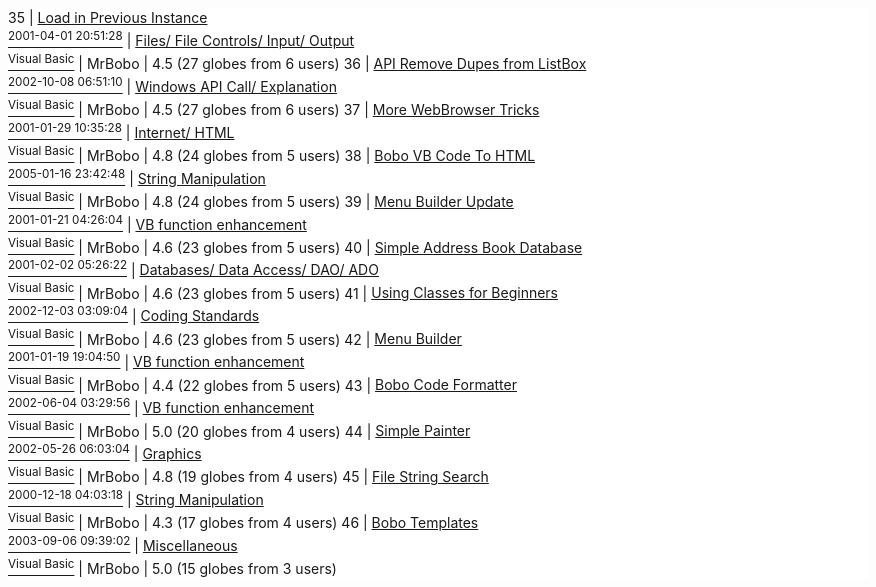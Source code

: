 35 | [Load in Previous Instance<br /><sup>2001-04-01 20:51:28</sup>](https://github.com/Planet-Source-Code/mrbobo-load-in-previous-instance__1-22061) | [Files/ File Controls/ Input/ Output<br /><sup>Visual Basic</sup>](../ByCategory/files-file-controls-input-output__1-3.md) | MrBobo | 4.5 (27 globes from 6 users)
36 | [API Remove Dupes from ListBox<br /><sup>2002-10-08 06:51:10</sup>](https://github.com/Planet-Source-Code/mrbobo-api-remove-dupes-from-listbox__1-39640) | [Windows API Call/ Explanation<br /><sup>Visual Basic</sup>](../ByCategory/windows-api-call-explanation__1-39.md) | MrBobo | 4.5 (27 globes from 6 users)
37 | [More WebBrowser Tricks<br /><sup>2001-01-29 10:35:28</sup>](https://github.com/Planet-Source-Code/mrbobo-more-webbrowser-tricks__1-14775) | [Internet/ HTML<br /><sup>Visual Basic</sup>](../ByCategory/internet-html__1-34.md) | MrBobo | 4.8 (24 globes from 5 users)
38 | [Bobo VB Code To HTML<br /><sup>2005-01-16 23:42:48</sup>](https://github.com/Planet-Source-Code/mrbobo-bobo-vb-code-to-html__1-58308) | [String Manipulation<br /><sup>Visual Basic</sup>](../ByCategory/string-manipulation__1-5.md) | MrBobo | 4.8 (24 globes from 5 users)
39 | [Menu Builder Update<br /><sup>2001-01-21 04:26:04</sup>](https://github.com/Planet-Source-Code/mrbobo-menu-builder-update__1-14580) | [VB function enhancement<br /><sup>Visual Basic</sup>](../ByCategory/vb-function-enhancement__1-25.md) | MrBobo | 4.6 (23 globes from 5 users)
40 | [Simple Address Book Database<br /><sup>2001-02-02 05:26:22</sup>](https://github.com/Planet-Source-Code/mrbobo-simple-address-book-database__1-14909) | [Databases/ Data Access/ DAO/ ADO<br /><sup>Visual Basic</sup>](../ByCategory/databases-data-access-dao-ado__1-6.md) | MrBobo | 4.6 (23 globes from 5 users)
41 | [Using Classes for Beginners<br /><sup>2002-12-03 03:09:04</sup>](https://github.com/Planet-Source-Code/mrbobo-using-classes-for-beginners__1-41258) | [Coding Standards<br /><sup>Visual Basic</sup>](../ByCategory/coding-standards__1-43.md) | MrBobo | 4.6 (23 globes from 5 users)
42 | [Menu Builder<br /><sup>2001-01-19 19:04:50</sup>](https://github.com/Planet-Source-Code/mrbobo-menu-builder__1-14527) | [VB function enhancement<br /><sup>Visual Basic</sup>](../ByCategory/vb-function-enhancement__1-25.md) | MrBobo | 4.4 (22 globes from 5 users)
43 | [Bobo Code Formatter<br /><sup>2002-06-04 03:29:56</sup>](https://github.com/Planet-Source-Code/mrbobo-bobo-code-formatter__1-35442) | [VB function enhancement<br /><sup>Visual Basic</sup>](../ByCategory/vb-function-enhancement__1-25.md) | MrBobo | 5.0 (20 globes from 4 users)
44 | [Simple Painter<br /><sup>2002-05-26 06:03:04</sup>](https://github.com/Planet-Source-Code/mrbobo-simple-painter__1-35089) | [Graphics<br /><sup>Visual Basic</sup>](../ByCategory/graphics__1-46.md) | MrBobo | 4.8 (19 globes from 4 users)
45 | [File String Search<br /><sup>2000-12-18 04:03:18</sup>](https://github.com/Planet-Source-Code/mrbobo-file-string-search__1-13668) | [String Manipulation<br /><sup>Visual Basic</sup>](../ByCategory/string-manipulation__1-5.md) | MrBobo | 4.3 (17 globes from 4 users)
46 | [Bobo Templates<br /><sup>2003-09-06 09:39:02</sup>](https://github.com/Planet-Source-Code/mrbobo-bobo-templates__1-48305) | [Miscellaneous<br /><sup>Visual Basic</sup>](../ByCategory/miscellaneous__1-1.md) | MrBobo | 5.0 (15 globes from 3 users)
